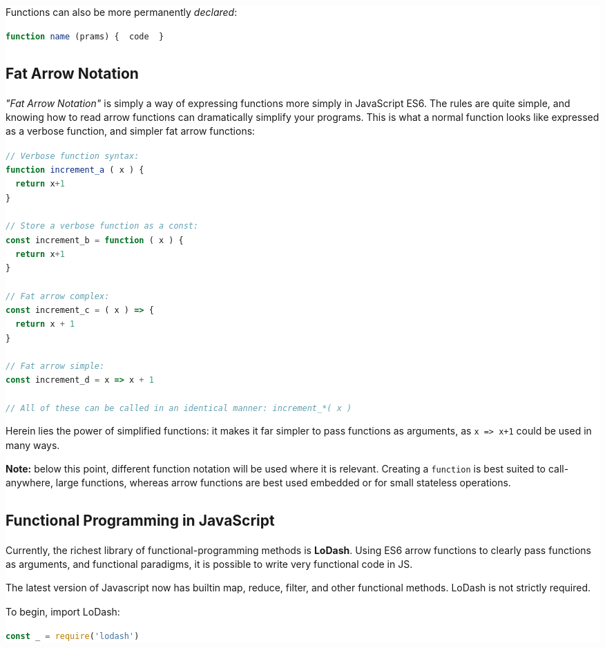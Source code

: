 Functions can also be more permanently *declared*:
```js
function name (prams) {  code  }
```

## Fat Arrow Notation
*"Fat Arrow Notation"* is simply a way of expressing functions more simply in JavaScript ES6. The rules are quite simple, and knowing how to read arrow functions can dramatically simplify your programs. This is what a normal function looks like expressed as a verbose function, and simpler fat arrow functions:

```js
// Verbose function syntax:
function increment_a ( x ) {
  return x+1
}

// Store a verbose function as a const:
const increment_b = function ( x ) {
  return x+1
}

// Fat arrow complex:
const increment_c = ( x ) => {
  return x + 1
}

// Fat arrow simple:
const increment_d = x => x + 1

// All of these can be called in an identical manner: increment_*( x )
```

Herein lies the power of simplified functions: it makes it far simpler to pass functions as arguments, as `x => x+1` could be used in many ways.

**Note:** below this point, different function notation will be used where it is relevant. Creating a `function` is best suited to call-anywhere, large functions, whereas arrow functions are best used embedded or for small stateless operations.

## Functional Programming in JavaScript

Currently, the richest library of functional-programming methods is **LoDash**. Using ES6 arrow functions to clearly pass functions as arguments, and functional paradigms, it is possible to write very functional code in JS.

The latest version of Javascript now has builtin map, reduce, filter, and other functional methods. LoDash is not strictly required.

To begin, import LoDash:

```js
const _ = require('lodash')
```
